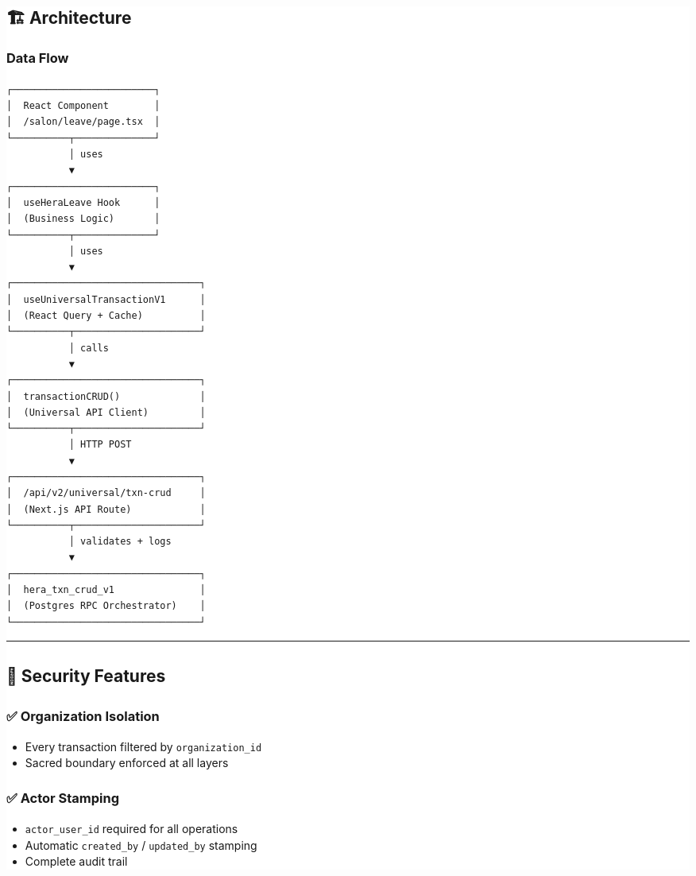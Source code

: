 
## 🏗️ Architecture

### Data Flow

```
┌─────────────────────────┐
│  React Component        │
│  /salon/leave/page.tsx  │
└──────────┬──────────────┘
           │ uses
           ▼
┌─────────────────────────┐
│  useHeraLeave Hook      │
│  (Business Logic)       │
└──────────┬──────────────┘
           │ uses
           ▼
┌─────────────────────────────────┐
│  useUniversalTransactionV1      │
│  (React Query + Cache)          │
└──────────┬──────────────────────┘
           │ calls
           ▼
┌─────────────────────────────────┐
│  transactionCRUD()              │
│  (Universal API Client)         │
└──────────┬──────────────────────┘
           │ HTTP POST
           ▼
┌─────────────────────────────────┐
│  /api/v2/universal/txn-crud     │
│  (Next.js API Route)            │
└──────────┬──────────────────────┘
           │ validates + logs
           ▼
┌─────────────────────────────────┐
│  hera_txn_crud_v1               │
│  (Postgres RPC Orchestrator)    │
└─────────────────────────────────┘
```

---

## 🔐 Security Features

### ✅ Organization Isolation
- Every transaction filtered by `organization_id`
- Sacred boundary enforced at all layers

### ✅ Actor Stamping
- `actor_user_id` required for all operations
- Automatic `created_by` / `updated_by` stamping
- Complete audit trail
